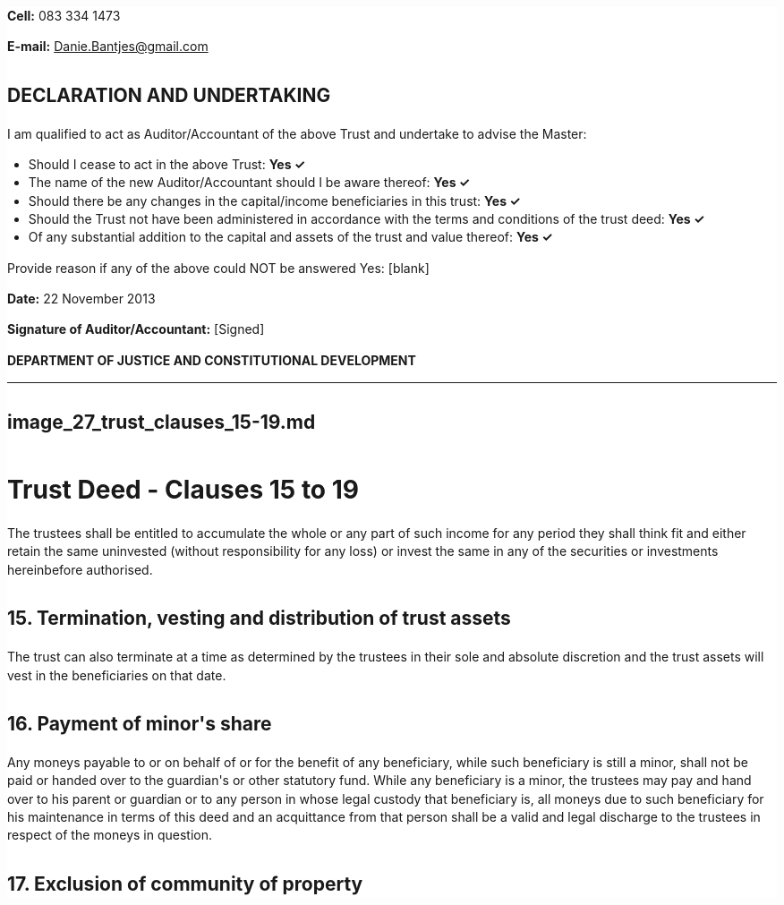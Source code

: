 **Cell:** 083 334 1473

**E-mail:** Danie.Bantjes@gmail.com

## DECLARATION AND UNDERTAKING

I am qualified to act as Auditor/Accountant of the above Trust and undertake to advise the Master:

- Should I cease to act in the above Trust: **Yes ✓**
- The name of the new Auditor/Accountant should I be aware thereof: **Yes ✓**
- Should there be any changes in the capital/income beneficiaries in this trust: **Yes ✓**
- Should the Trust not have been administered in accordance with the terms and conditions of the trust deed: **Yes ✓**
- Of any substantial addition to the capital and assets of the trust and value thereof: **Yes ✓**

Provide reason if any of the above could NOT be answered Yes:
[blank]

**Date:** 22 November 2013

**Signature of Auditor/Accountant:** [Signed]

**DEPARTMENT OF JUSTICE AND CONSTITUTIONAL DEVELOPMENT**

---


## image_27_trust_clauses_15-19.md

# Trust Deed - Clauses 15 to 19

The trustees shall be entitled to accumulate the whole or any part of such income for any period they shall think fit and either retain the same uninvested (without responsibility for any loss) or invest the same in any of the securities or investments hereinbefore authorised.

## 15. Termination, vesting and distribution of trust assets

The trust can also terminate at a time as determined by the trustees in their sole and absolute discretion and the trust assets will vest in the beneficiaries on that date.

## 16. Payment of minor's share

Any moneys payable to or on behalf of or for the benefit of any beneficiary, while such beneficiary is still a minor, shall not be paid or handed over to the guardian's or other statutory fund. While any beneficiary is a minor, the trustees may pay and hand over to his parent or guardian or to any person in whose legal custody that beneficiary is, all moneys due to such beneficiary for his maintenance in terms of this deed and an acquittance from that person shall be a valid and legal discharge to the trustees in respect of the moneys in question.

## 17. Exclusion of community of property
